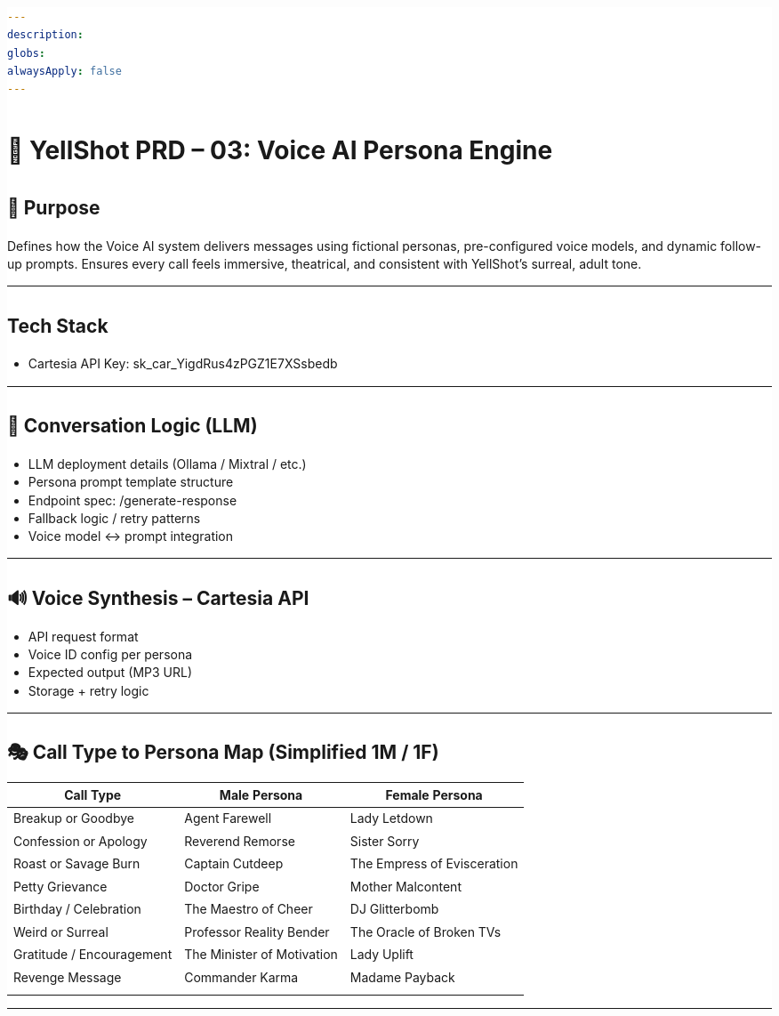 ```yaml
---
description: 
globs: 
alwaysApply: false
---
```

# 🧠 YellShot PRD – 03: Voice AI Persona Engine

## 🎯 Purpose
Defines how the Voice AI system delivers messages using fictional personas, pre-configured voice models, and dynamic follow-up prompts. Ensures every call feels immersive, theatrical, and consistent with YellShot’s surreal, adult tone.

---
## Tech Stack
- Cartesia API Key: sk_car_YigdRus4zPGZ1E7XSsbedb

---

## 🧠 Conversation Logic (LLM)

- LLM deployment details (Ollama / Mixtral / etc.)
- Persona prompt template structure
- Endpoint spec: /generate-response
- Fallback logic / retry patterns
- Voice model ↔ prompt integration

---

## 🔊 Voice Synthesis – Cartesia API
- API request format
- Voice ID config per persona
- Expected output (MP3 URL)
- Storage + retry logic

---

## 🎭 Call Type to Persona Map (Simplified 1M / 1F)

| **Call Type**               | **Male Persona**               | **Female Persona**                |
|----------------------------|--------------------------------|-----------------------------------|
| Breakup or Goodbye         | Agent Farewell                 | Lady Letdown                      |
| Confession or Apology      | Reverend Remorse               | Sister Sorry                      |
| Roast or Savage Burn       | Captain Cutdeep                | The Empress of Evisceration       |
| Petty Grievance            | Doctor Gripe                   | Mother Malcontent                 |
| Birthday / Celebration     | The Maestro of Cheer           | DJ Glitterbomb                    |
| Weird or Surreal           | Professor Reality Bender       | The Oracle of Broken TVs          |
| Gratitude / Encouragement  | The Minister of Motivation     | Lady Uplift                       |
| Revenge Message            | Commander Karma                | Madame Payback                    |
                                                                                                                                 |
---
